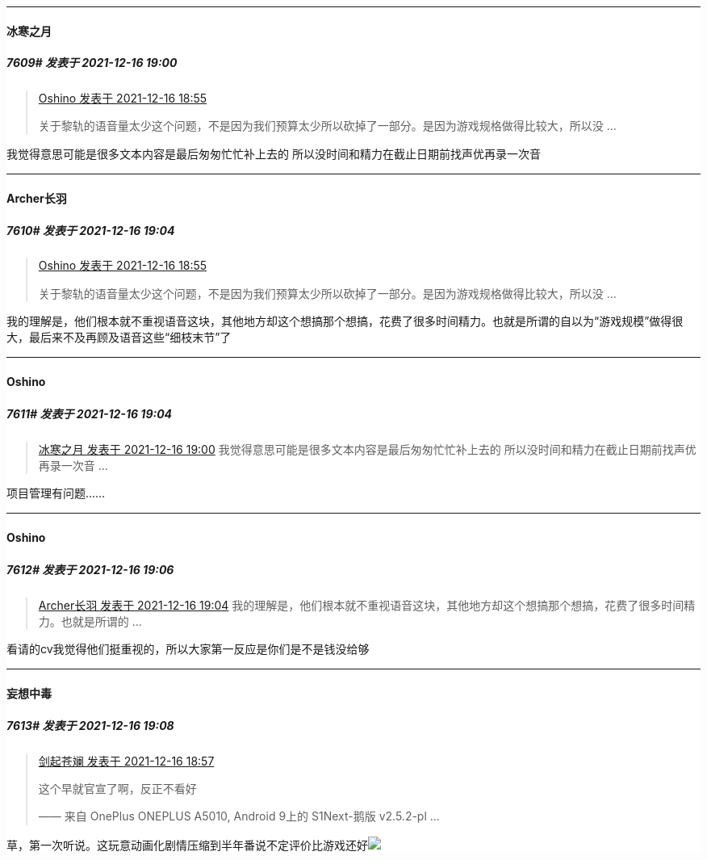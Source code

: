 *****

####  冰寒之月  
##### 7609#       发表于 2021-12-16 19:00

<blockquote><a href="httphttps://bbs.saraba1st.com/2b/forum.php?mod=redirect&amp;goto=findpost&amp;pid=53963088&amp;ptid=1977906" target="_blank">Oshino 发表于 2021-12-16 18:55</a>

关于黎轨的语音量太少这个问题，不是因为我们预算太少所以砍掉了一部分。是因为游戏规格做得比较大，所以没 ...</blockquote>
我觉得意思可能是很多文本内容是最后匆匆忙忙补上去的 所以没时间和精力在截止日期前找声优再录一次音

*****

####  Archer长羽  
##### 7610#       发表于 2021-12-16 19:04

<blockquote><a href="httphttps://bbs.saraba1st.com/2b/forum.php?mod=redirect&amp;goto=findpost&amp;pid=53963088&amp;ptid=1977906" target="_blank">Oshino 发表于 2021-12-16 18:55</a>

关于黎轨的语音量太少这个问题，不是因为我们预算太少所以砍掉了一部分。是因为游戏规格做得比较大，所以没 ...</blockquote>
我的理解是，他们根本就不重视语音这块，其他地方却这个想搞那个想搞，花费了很多时间精力。也就是所谓的自以为“游戏规模”做得很大，最后来不及再顾及语音这些“细枝末节”了

*****

####  Oshino  
##### 7611#       发表于 2021-12-16 19:04

<blockquote><a href="httphttps://bbs.saraba1st.com/2b/forum.php?mod=redirect&amp;goto=findpost&amp;pid=53963164&amp;ptid=1977906" target="_blank">冰寒之月 发表于 2021-12-16 19:00</a>
我觉得意思可能是很多文本内容是最后匆匆忙忙补上去的 所以没时间和精力在截止日期前找声优再录一次音 ...</blockquote>
项目管理有问题……



*****

####  Oshino  
##### 7612#       发表于 2021-12-16 19:06

<blockquote><a href="httphttps://bbs.saraba1st.com/2b/forum.php?mod=redirect&amp;goto=findpost&amp;pid=53963229&amp;ptid=1977906" target="_blank">Archer长羽 发表于 2021-12-16 19:04</a>
我的理解是，他们根本就不重视语音这块，其他地方却这个想搞那个想搞，花费了很多时间精力。也就是所谓的 ...</blockquote>
看请的cv我觉得他们挺重视的，所以大家第一反应是你们是不是钱没给够

*****

####  妄想中毒  
##### 7613#       发表于 2021-12-16 19:08

<blockquote><a href="httphttps://bbs.saraba1st.com/2b/forum.php?mod=redirect&amp;goto=findpost&amp;pid=53963124&amp;ptid=1977906" target="_blank">剑起苍斓 发表于 2021-12-16 18:57</a>

这个早就官宣了啊，反正不看好

—— 来自 OnePlus ONEPLUS A5010, Android 9上的 S1Next-鹅版 v2.5.2-pl ...</blockquote>
草，第一次听说。这玩意动画化剧情压缩到半年番说不定评价比游戏还好<img src="https://static.saraba1st.com/image/smiley/face2017/245.png" referrerpolicy="no-referrer">
